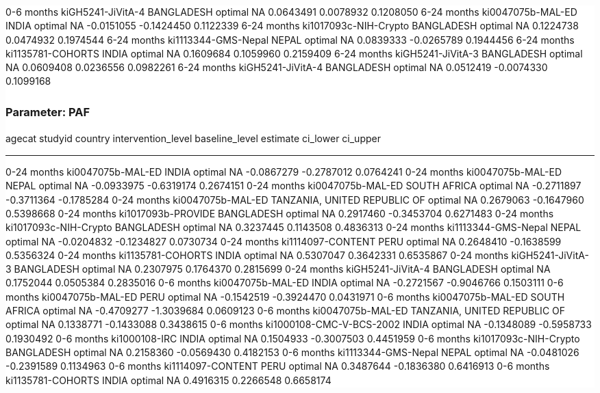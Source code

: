 0-6 months    kiGH5241-JiVitA-4          BANGLADESH                     optimal              NA                 0.0643491    0.0078932    0.1208050
6-24 months   ki0047075b-MAL-ED          INDIA                          optimal              NA                -0.0151055   -0.1424450    0.1122339
6-24 months   ki1017093c-NIH-Crypto      BANGLADESH                     optimal              NA                 0.1224738    0.0474932    0.1974544
6-24 months   ki1113344-GMS-Nepal        NEPAL                          optimal              NA                 0.0839333   -0.0265789    0.1944456
6-24 months   ki1135781-COHORTS          INDIA                          optimal              NA                 0.1609684    0.1059960    0.2159409
6-24 months   kiGH5241-JiVitA-3          BANGLADESH                     optimal              NA                 0.0609408    0.0236556    0.0982261
6-24 months   kiGH5241-JiVitA-4          BANGLADESH                     optimal              NA                 0.0512419   -0.0074330    0.1099168


### Parameter: PAF


agecat        studyid                    country                        intervention_level   baseline_level      estimate     ci_lower     ci_upper
------------  -------------------------  -----------------------------  -------------------  ---------------  -----------  -----------  -----------
0-24 months   ki0047075b-MAL-ED          INDIA                          optimal              NA                -0.0867279   -0.2787012    0.0764241
0-24 months   ki0047075b-MAL-ED          NEPAL                          optimal              NA                -0.0933975   -0.6319174    0.2674151
0-24 months   ki0047075b-MAL-ED          SOUTH AFRICA                   optimal              NA                -0.2711897   -0.3711364   -0.1785284
0-24 months   ki0047075b-MAL-ED          TANZANIA, UNITED REPUBLIC OF   optimal              NA                 0.2679063   -0.1647960    0.5398668
0-24 months   ki1017093b-PROVIDE         BANGLADESH                     optimal              NA                 0.2917460   -0.3453704    0.6271483
0-24 months   ki1017093c-NIH-Crypto      BANGLADESH                     optimal              NA                 0.3237445    0.1143508    0.4836313
0-24 months   ki1113344-GMS-Nepal        NEPAL                          optimal              NA                -0.0204832   -0.1234827    0.0730734
0-24 months   ki1114097-CONTENT          PERU                           optimal              NA                 0.2648410   -0.1638599    0.5356324
0-24 months   ki1135781-COHORTS          INDIA                          optimal              NA                 0.5307047    0.3642331    0.6535867
0-24 months   kiGH5241-JiVitA-3          BANGLADESH                     optimal              NA                 0.2307975    0.1764370    0.2815699
0-24 months   kiGH5241-JiVitA-4          BANGLADESH                     optimal              NA                 0.1752044    0.0505384    0.2835016
0-6 months    ki0047075b-MAL-ED          INDIA                          optimal              NA                -0.2721567   -0.9046766    0.1503111
0-6 months    ki0047075b-MAL-ED          PERU                           optimal              NA                -0.1542519   -0.3924470    0.0431971
0-6 months    ki0047075b-MAL-ED          SOUTH AFRICA                   optimal              NA                -0.4709277   -1.3039684    0.0609123
0-6 months    ki0047075b-MAL-ED          TANZANIA, UNITED REPUBLIC OF   optimal              NA                 0.1338771   -0.1433088    0.3438615
0-6 months    ki1000108-CMC-V-BCS-2002   INDIA                          optimal              NA                -0.1348089   -0.5958733    0.1930492
0-6 months    ki1000108-IRC              INDIA                          optimal              NA                 0.1504933   -0.3007503    0.4451959
0-6 months    ki1017093c-NIH-Crypto      BANGLADESH                     optimal              NA                 0.2158360   -0.0569430    0.4182153
0-6 months    ki1113344-GMS-Nepal        NEPAL                          optimal              NA                -0.0481026   -0.2391589    0.1134963
0-6 months    ki1114097-CONTENT          PERU                           optimal              NA                 0.3487644   -0.1836380    0.6416913
0-6 months    ki1135781-COHORTS          INDIA                          optimal              NA                 0.4916315    0.2266548    0.6658174